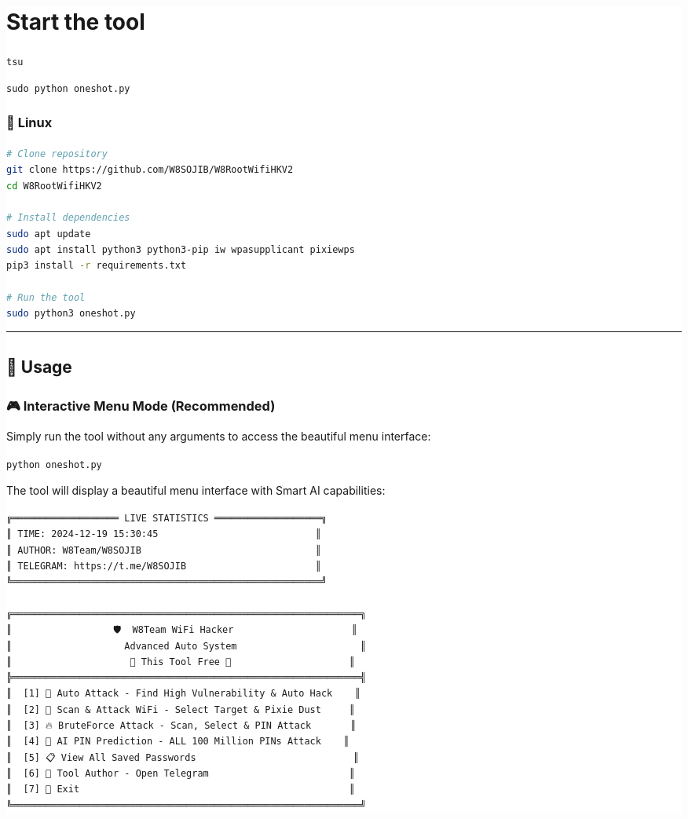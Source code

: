 # Start the tool
```
tsu
```
```
sudo python oneshot.py
```

### 🐧 **Linux**

```bash
# Clone repository
git clone https://github.com/W8SOJIB/W8RootWifiHKV2
cd W8RootWifiHKV2

# Install dependencies
sudo apt update
sudo apt install python3 python3-pip iw wpasupplicant pixiewps
pip3 install -r requirements.txt

# Run the tool
sudo python3 oneshot.py
```

---

## 📖 **Usage**

### 🎮 **Interactive Menu Mode** (Recommended)

Simply run the tool without any arguments to access the beautiful menu interface:

```bash
python oneshot.py
```

The tool will display a beautiful menu interface with Smart AI capabilities:

```
╔═══════════════════ LIVE STATISTICS ═══════════════════╗
║ TIME: 2024-12-19 15:30:45                            ║
║ AUTHOR: W8Team/W8SOJIB                               ║
║ TELEGRAM: https://t.me/W8SOJIB                       ║
╚═══════════════════════════════════════════════════════╝

╔══════════════════════════════════════════════════════════════╗
║                  🛡️  W8Team WiFi Hacker                     ║
║                    Advanced Auto System                      ║
║                     💚 This Tool Free 💚                     ║
╠══════════════════════════════════════════════════════════════╣
║  [1] 🚀 Auto Attack - Find High Vulnerability & Auto Hack    ║
║  [2] 📡 Scan & Attack WiFi - Select Target & Pixie Dust     ║
║  [3] 🔥 BruteForce Attack - Scan, Select & PIN Attack       ║
║  [4] 🤖 AI PIN Prediction - ALL 100 Million PINs Attack    ║
║  [5] 📋 View All Saved Passwords                            ║
║  [6] 📱 Tool Author - Open Telegram                         ║
║  [7] 🚪 Exit                                                ║
╚══════════════════════════════════════════════════════════════╝
```
